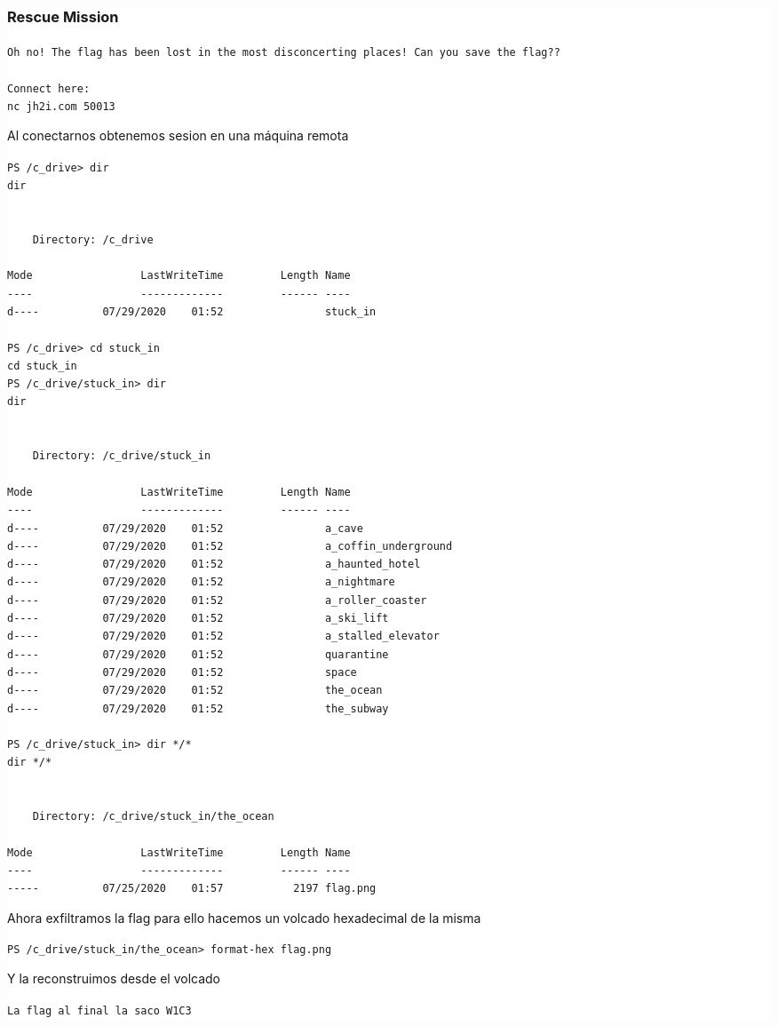 ### Rescue Mission
```
Oh no! The flag has been lost in the most disconcerting places! Can you save the flag??

Connect here:
nc jh2i.com 50013
```
Al conectarnos obtenemos sesion en una máquina remota
 
```
PS /c_drive> dir
dir


    Directory: /c_drive

Mode                 LastWriteTime         Length Name
----                 -------------         ------ ----
d----          07/29/2020    01:52                stuck_in

PS /c_drive> cd stuck_in
cd stuck_in
PS /c_drive/stuck_in> dir
dir


    Directory: /c_drive/stuck_in

Mode                 LastWriteTime         Length Name
----                 -------------         ------ ----
d----          07/29/2020    01:52                a_cave
d----          07/29/2020    01:52                a_coffin_underground
d----          07/29/2020    01:52                a_haunted_hotel
d----          07/29/2020    01:52                a_nightmare
d----          07/29/2020    01:52                a_roller_coaster
d----          07/29/2020    01:52                a_ski_lift
d----          07/29/2020    01:52                a_stalled_elevator
d----          07/29/2020    01:52                quarantine
d----          07/29/2020    01:52                space
d----          07/29/2020    01:52                the_ocean
d----          07/29/2020    01:52                the_subway

PS /c_drive/stuck_in> dir */*
dir */*


    Directory: /c_drive/stuck_in/the_ocean

Mode                 LastWriteTime         Length Name
----                 -------------         ------ ----
-----          07/25/2020    01:57           2197 flag.png
```
Ahora exfiltramos la flag para ello hacemos un volcado hexadecimal de la misma
```
PS /c_drive/stuck_in/the_ocean> format-hex flag.png
```
Y la reconstruimos desde el volcado
```
La flag al final la saco W1C3
```
